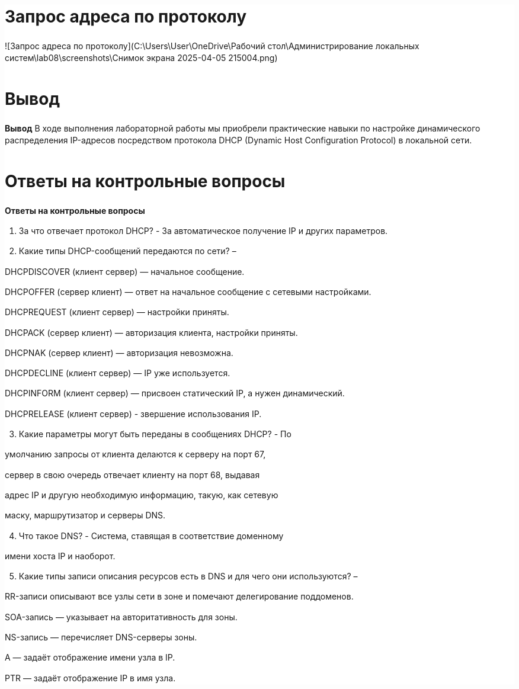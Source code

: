 
# Запрос адреса по протоколу



![Запрос адреса по протоколу](C:\Users\User\OneDrive\Рабочий стол\Администрирование локальных систем\lab08\screenshots\Снимок экрана 2025-04-05 215004.png)


# Вывод
**Вывод**
В ходе выполнения лабораторной работы мы приобрели практические навыки по настройке динамического распределения IP-адресов посредством протокола DHCP (Dynamic Host Configuration Protocol) в локальной сети.


# Ответы на контрольные вопросы 
**Ответы на контрольные вопросы**
1. За что отвечает протокол DHCP? - За автоматическое получение IP
и других параметров.


2. Какие типы DHCP-сообщений передаются по сети? –

DHCPDISCOVER (клиент сервер) — начальное сообщение.

DHCPOFFER (сервер  клиент) — ответ на начальное сообщение с сетевыми настройками.

DHCPREQUEST (клиент сервер) — настройки приняты.

DHCPACK (сервер  клиент) — авторизация клиента, настройки приняты.

DHCPNAK (сервер клиент) — авторизация невозможна.

DHCPDECLINE (клиент сервер) — IP уже используется.

DHCPINFORM (клиент  сервер) — присвоен статический IP, а нужен динамический.

DHCPRELEASE (клиент сервер) - звершение использования IP.



3. Какие параметры могут быть переданы в сообщениях DHCP? - По

умолчанию запросы от клиента делаются к серверу на порт 67,

сервер в свою очередь отвечает клиенту на порт 68, выдавая

адрес IP и другую необходимую информацию, такую, как сетевую

маску, маршрутизатор и серверы DNS.

4. Что такое DNS? - Система, ставящая в соответствие доменному

имени хоста IP и наоборот.


5. Какие типы записи описания ресурсов есть в DNS и для чего они используются? –

RR-записи описывают все узлы сети в зоне и помечают
делегирование поддоменов.

SOA-запись — указывает на авторитативность для зоны.

NS-запись — перечисляет DNS-серверы зоны.

А — задаёт отображение имени узла в IP.

PTR — задаёт отображение IP в имя узла.



